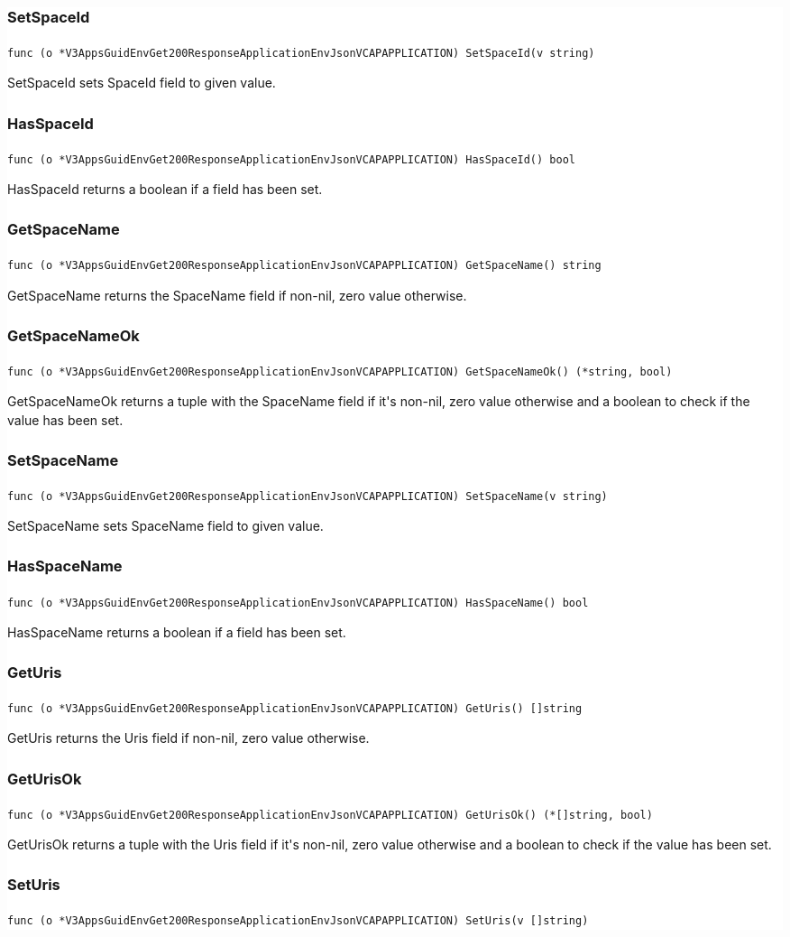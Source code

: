 ### SetSpaceId

`func (o *V3AppsGuidEnvGet200ResponseApplicationEnvJsonVCAPAPPLICATION) SetSpaceId(v string)`

SetSpaceId sets SpaceId field to given value.

### HasSpaceId

`func (o *V3AppsGuidEnvGet200ResponseApplicationEnvJsonVCAPAPPLICATION) HasSpaceId() bool`

HasSpaceId returns a boolean if a field has been set.

### GetSpaceName

`func (o *V3AppsGuidEnvGet200ResponseApplicationEnvJsonVCAPAPPLICATION) GetSpaceName() string`

GetSpaceName returns the SpaceName field if non-nil, zero value otherwise.

### GetSpaceNameOk

`func (o *V3AppsGuidEnvGet200ResponseApplicationEnvJsonVCAPAPPLICATION) GetSpaceNameOk() (*string, bool)`

GetSpaceNameOk returns a tuple with the SpaceName field if it's non-nil, zero value otherwise
and a boolean to check if the value has been set.

### SetSpaceName

`func (o *V3AppsGuidEnvGet200ResponseApplicationEnvJsonVCAPAPPLICATION) SetSpaceName(v string)`

SetSpaceName sets SpaceName field to given value.

### HasSpaceName

`func (o *V3AppsGuidEnvGet200ResponseApplicationEnvJsonVCAPAPPLICATION) HasSpaceName() bool`

HasSpaceName returns a boolean if a field has been set.

### GetUris

`func (o *V3AppsGuidEnvGet200ResponseApplicationEnvJsonVCAPAPPLICATION) GetUris() []string`

GetUris returns the Uris field if non-nil, zero value otherwise.

### GetUrisOk

`func (o *V3AppsGuidEnvGet200ResponseApplicationEnvJsonVCAPAPPLICATION) GetUrisOk() (*[]string, bool)`

GetUrisOk returns a tuple with the Uris field if it's non-nil, zero value otherwise
and a boolean to check if the value has been set.

### SetUris

`func (o *V3AppsGuidEnvGet200ResponseApplicationEnvJsonVCAPAPPLICATION) SetUris(v []string)`
